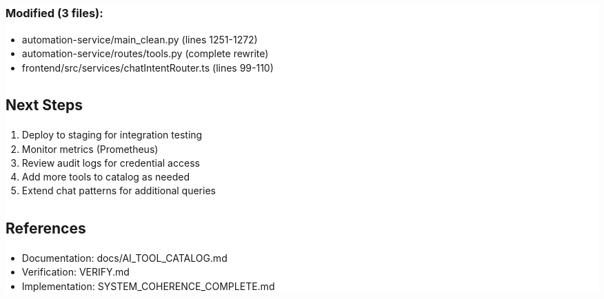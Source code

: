 ### Modified (3 files):
- automation-service/main_clean.py (lines 1251-1272)
- automation-service/routes/tools.py (complete rewrite)
- frontend/src/services/chatIntentRouter.ts (lines 99-110)

## Next Steps

1. Deploy to staging for integration testing
2. Monitor metrics (Prometheus)
3. Review audit logs for credential access
4. Add more tools to catalog as needed
5. Extend chat patterns for additional queries

## References

- Documentation: docs/AI_TOOL_CATALOG.md
- Verification: VERIFY.md
- Implementation: SYSTEM_COHERENCE_COMPLETE.md